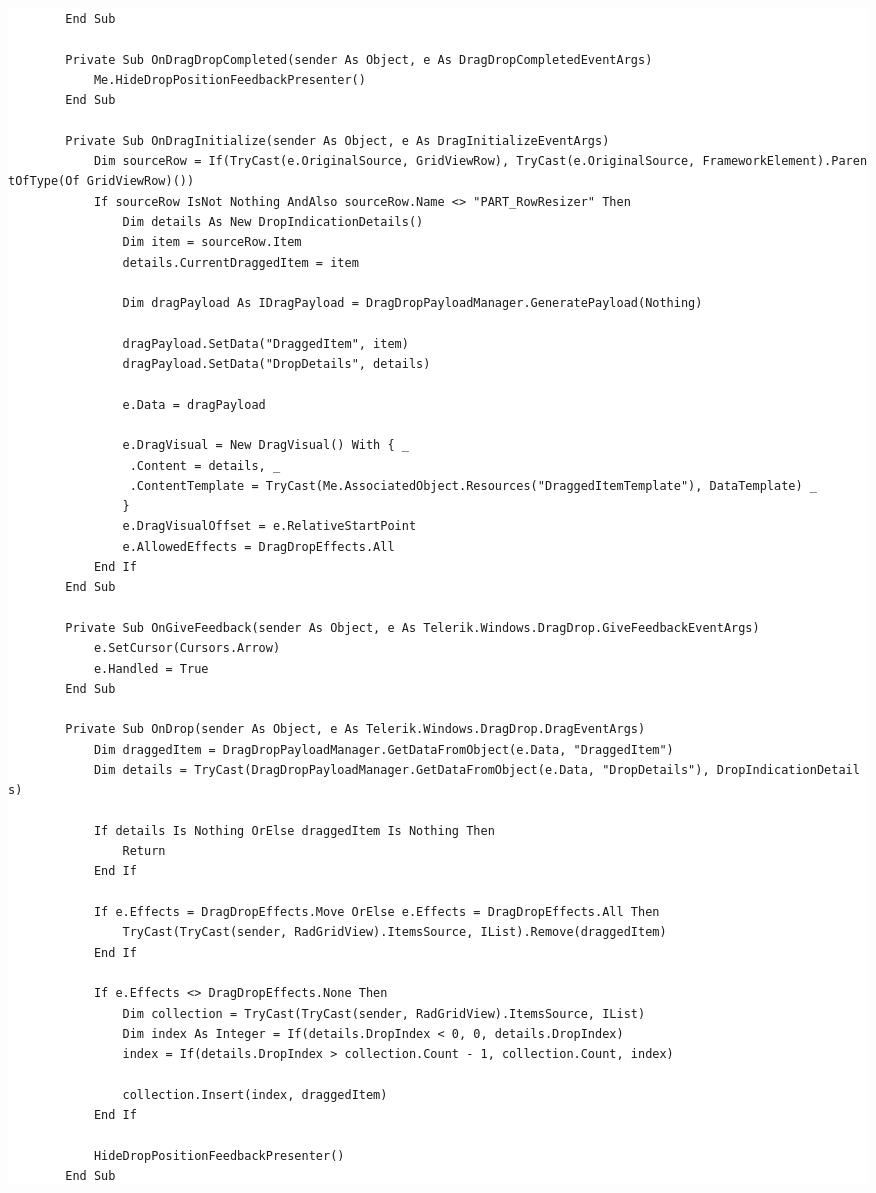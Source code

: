 	        End Sub
	
	        Private Sub OnDragDropCompleted(sender As Object, e As DragDropCompletedEventArgs)
	            Me.HideDropPositionFeedbackPresenter()
	        End Sub
	
	        Private Sub OnDragInitialize(sender As Object, e As DragInitializeEventArgs)
	            Dim sourceRow = If(TryCast(e.OriginalSource, GridViewRow), TryCast(e.OriginalSource, FrameworkElement).ParentOfType(Of GridViewRow)())
	            If sourceRow IsNot Nothing AndAlso sourceRow.Name <> "PART_RowResizer" Then
	                Dim details As New DropIndicationDetails()
	                Dim item = sourceRow.Item
	                details.CurrentDraggedItem = item
	
	                Dim dragPayload As IDragPayload = DragDropPayloadManager.GeneratePayload(Nothing)
	
	                dragPayload.SetData("DraggedItem", item)
	                dragPayload.SetData("DropDetails", details)
	
	                e.Data = dragPayload
	
	                e.DragVisual = New DragVisual() With { _
	                 .Content = details, _
	                 .ContentTemplate = TryCast(Me.AssociatedObject.Resources("DraggedItemTemplate"), DataTemplate) _
	                }
	                e.DragVisualOffset = e.RelativeStartPoint
	                e.AllowedEffects = DragDropEffects.All
	            End If
	        End Sub
	
	        Private Sub OnGiveFeedback(sender As Object, e As Telerik.Windows.DragDrop.GiveFeedbackEventArgs)
	            e.SetCursor(Cursors.Arrow)
	            e.Handled = True
	        End Sub
	
	        Private Sub OnDrop(sender As Object, e As Telerik.Windows.DragDrop.DragEventArgs)
	            Dim draggedItem = DragDropPayloadManager.GetDataFromObject(e.Data, "DraggedItem")
	            Dim details = TryCast(DragDropPayloadManager.GetDataFromObject(e.Data, "DropDetails"), DropIndicationDetails)
	
	            If details Is Nothing OrElse draggedItem Is Nothing Then
	                Return
	            End If
	
	            If e.Effects = DragDropEffects.Move OrElse e.Effects = DragDropEffects.All Then
	                TryCast(TryCast(sender, RadGridView).ItemsSource, IList).Remove(draggedItem)
	            End If
	
	            If e.Effects <> DragDropEffects.None Then
	                Dim collection = TryCast(TryCast(sender, RadGridView).ItemsSource, IList)
	                Dim index As Integer = If(details.DropIndex < 0, 0, details.DropIndex)
	                index = If(details.DropIndex > collection.Count - 1, collection.Count, index)
	
	                collection.Insert(index, draggedItem)
	            End If
	
	            HideDropPositionFeedbackPresenter()
	        End Sub
	